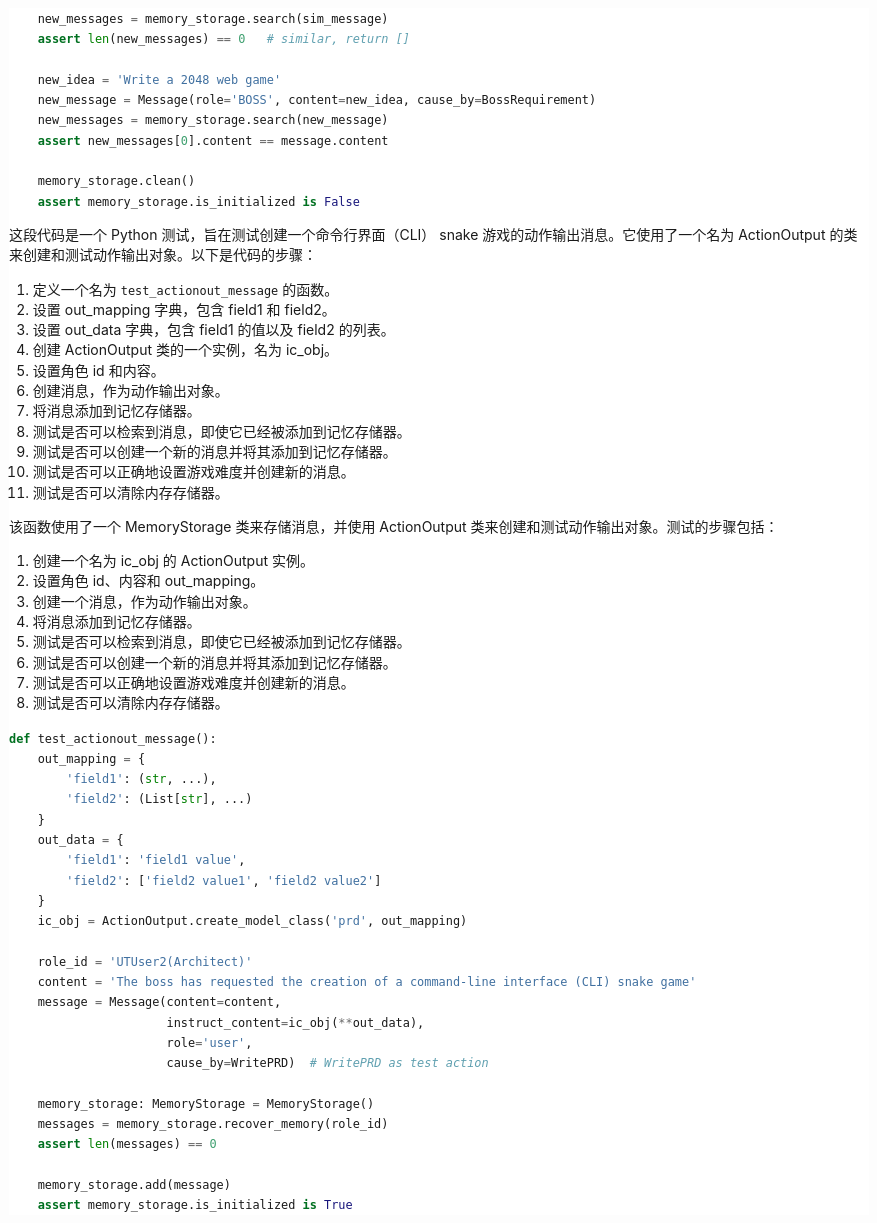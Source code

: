 ```py
    new_messages = memory_storage.search(sim_message)
    assert len(new_messages) == 0   # similar, return []

    new_idea = 'Write a 2048 web game'
    new_message = Message(role='BOSS', content=new_idea, cause_by=BossRequirement)
    new_messages = memory_storage.search(new_message)
    assert new_messages[0].content == message.content

    memory_storage.clean()
    assert memory_storage.is_initialized is False


```

这段代码是一个 Python 测试，旨在测试创建一个命令行界面（CLI） snake 游戏的动作输出消息。它使用了一个名为 ActionOutput 的类来创建和测试动作输出对象。以下是代码的步骤：

1. 定义一个名为 `test_actionout_message` 的函数。
2. 设置 out_mapping 字典，包含 field1 和 field2。
3. 设置 out_data 字典，包含 field1 的值以及 field2 的列表。
4. 创建 ActionOutput 类的一个实例，名为 ic_obj。
5. 设置角色 id 和内容。
6. 创建消息，作为动作输出对象。
7. 将消息添加到记忆存储器。
8. 测试是否可以检索到消息，即使它已经被添加到记忆存储器。
9. 测试是否可以创建一个新的消息并将其添加到记忆存储器。
10. 测试是否可以正确地设置游戏难度并创建新的消息。
11. 测试是否可以清除内存存储器。

该函数使用了一个 MemoryStorage 类来存储消息，并使用 ActionOutput 类来创建和测试动作输出对象。测试的步骤包括：

1. 创建一个名为 ic_obj 的 ActionOutput 实例。
2. 设置角色 id、内容和 out_mapping。
3. 创建一个消息，作为动作输出对象。
4. 将消息添加到记忆存储器。
5. 测试是否可以检索到消息，即使它已经被添加到记忆存储器。
6. 测试是否可以创建一个新的消息并将其添加到记忆存储器。
7. 测试是否可以正确地设置游戏难度并创建新的消息。
8. 测试是否可以清除内存存储器。


```py
def test_actionout_message():
    out_mapping = {
        'field1': (str, ...),
        'field2': (List[str], ...)
    }
    out_data = {
        'field1': 'field1 value',
        'field2': ['field2 value1', 'field2 value2']
    }
    ic_obj = ActionOutput.create_model_class('prd', out_mapping)

    role_id = 'UTUser2(Architect)'
    content = 'The boss has requested the creation of a command-line interface (CLI) snake game'
    message = Message(content=content,
                      instruct_content=ic_obj(**out_data),
                      role='user',
                      cause_by=WritePRD)  # WritePRD as test action

    memory_storage: MemoryStorage = MemoryStorage()
    messages = memory_storage.recover_memory(role_id)
    assert len(messages) == 0

    memory_storage.add(message)
    assert memory_storage.is_initialized is True

```